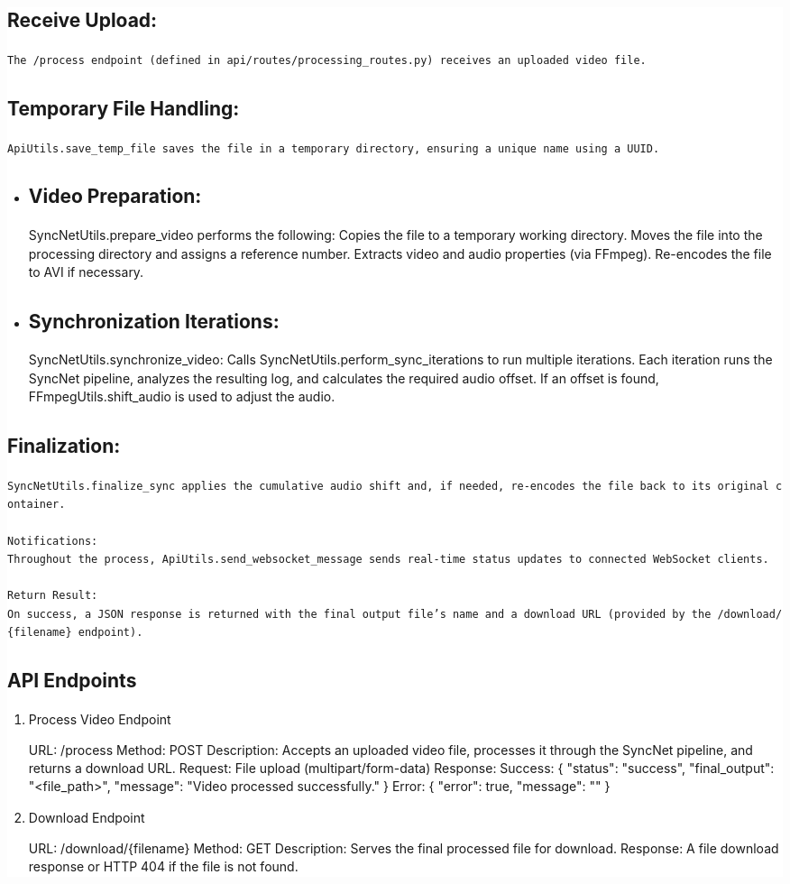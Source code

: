 ## Receive Upload:
    The /process endpoint (defined in api/routes/processing_routes.py) receives an uploaded video file.

##  Temporary File Handling:
    ApiUtils.save_temp_file saves the file in a temporary directory, ensuring a unique name using a UUID.

- ##  Video Preparation:
    SyncNetUtils.prepare_video performs the following:
        Copies the file to a temporary working directory.
        Moves the file into the processing directory and assigns a reference number.
        Extracts video and audio properties (via FFmpeg).
        Re-encodes the file to AVI if necessary.

- ##  Synchronization Iterations:
    SyncNetUtils.synchronize_video:
        Calls SyncNetUtils.perform_sync_iterations to run multiple iterations.
        Each iteration runs the SyncNet pipeline, analyzes the resulting log, and calculates the required audio offset.
        If an offset is found, FFmpegUtils.shift_audio is used to adjust the audio.

##  Finalization:
    SyncNetUtils.finalize_sync applies the cumulative audio shift and, if needed, re-encodes the file back to its original container.

    Notifications:
    Throughout the process, ApiUtils.send_websocket_message sends real-time status updates to connected WebSocket clients.

    Return Result:
    On success, a JSON response is returned with the final output file’s name and a download URL (provided by the /download/{filename} endpoint).

## API Endpoints
1. Process Video Endpoint

    URL: /process
    Method: POST
    Description: Accepts an uploaded video file, processes it through the SyncNet pipeline, and returns a download URL.
    Request:
        File upload (multipart/form-data)
    Response:
        Success: { "status": "success", "final_output": "<file_path>", "message": "Video processed successfully." }
        Error: { "error": true, "message": "<error details>" }

2. Download Endpoint

    URL: /download/{filename}
    Method: GET
    Description: Serves the final processed file for download.
    Response:
        A file download response or HTTP 404 if the file is not found.
